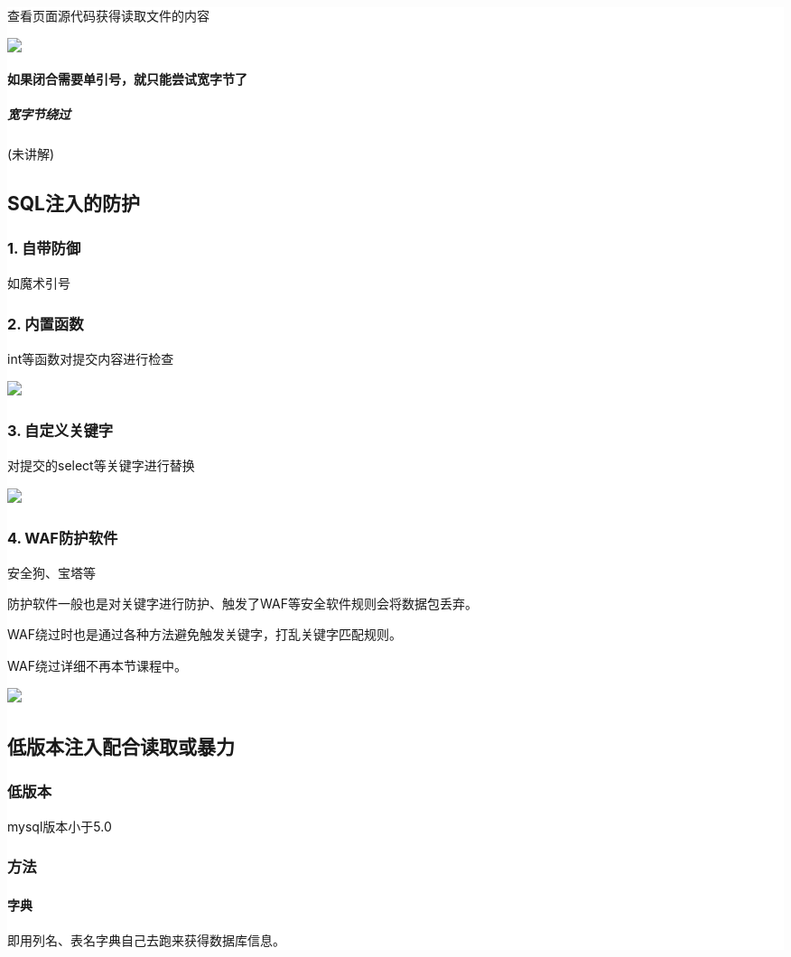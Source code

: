 查看页面源代码获得读取文件的内容

![](https://img.yatjay.top/md/202203251639404.png)



**如果闭合需要单引号，就只能尝试宽字节了**

##### 宽字节绕过

(未讲解)

##  SQL注入的防护

### 1. 自带防御

如魔术引号

### 2. 内置函数

int等函数对提交内容进行检查

![](https://img.yatjay.top/md/202203251639556.png)

### 3. 自定义关键字

对提交的select等关键字进行替换

![](https://img.yatjay.top/md/202203251639225.png)

### 4. WAF防护软件

安全狗、宝塔等

防护软件一般也是对关键字进行防护、触发了WAF等安全软件规则会将数据包丢弃。

WAF绕过时也是通过各种方法避免触发关键字，打乱关键字匹配规则。

WAF绕过详细不再本节课程中。

 ![](https://img.yatjay.top/md/202203251639789.png)

## 低版本注入配合读取或暴力

### 低版本

mysql版本小于5.0

### 方法

#### 字典

即用列名、表名字典自己去跑来获得数据库信息。
